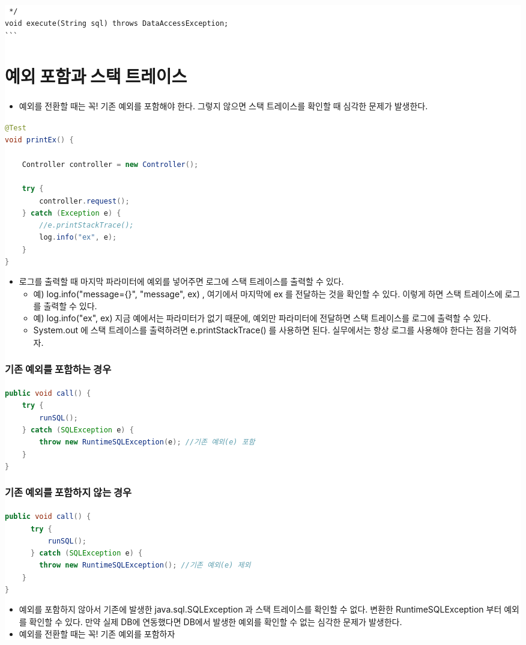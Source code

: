      */
    void execute(String sql) throws DataAccessException;
    ```

# 예외 포함과 스택 트레이스
- 예외를 전환할 때는 꼭! 기존 예외를 포함해야 한다. 그렇지 않으면 스택 트레이스를 확인할 때 심각한 문제가 발생한다.
```java
@Test
void printEx() {
    
    Controller controller = new Controller();

    try {
        controller.request();
    } catch (Exception e) {
        //e.printStackTrace();
        log.info("ex", e);
    }
}
```
- 로그를 출력할 때 마지막 파라미터에 예외를 넣어주면 로그에 스택 트레이스를 출력할 수 있다.
    - 예) log.info("message={}", "message", ex) , 여기에서 마지막에 ex 를 전달하는 것을 확인할 수 있다. 이렇게 하면 스택 트레이스에 로그를 출력할 수 있다.
    - 예) log.info("ex", ex) 지금 예에서는 파라미터가 없기 때문에, 예외만 파라미터에 전달하면 스택 트레이스를 로그에 출력할 수 있다.
    - System.out 에 스택 트레이스를 출력하려면 e.printStackTrace() 를 사용하면 된다. 실무에서는 항상 로그를 사용해야 한다는 점을 기억하자.

### **기존 예외를 포함하는 경우**

```java
public void call() {
    try {
        runSQL();
    } catch (SQLException e) {
        throw new RuntimeSQLException(e); //기존 예외(e) 포함 
    }
}
```

### **기존 예외를 포함하지 않는 경우**
```java
public void call() {
      try {
          runSQL();
      } catch (SQLException e) {
        throw new RuntimeSQLException(); //기존 예외(e) 제외 
    }
}
```
- 예외를 포함하지 않아서 기존에 발생한 java.sql.SQLException 과 스택 트레이스를 확인할 수 없다. 변환한 RuntimeSQLException 부터 예외를 확인할 수 있다. 만약 실제 DB에 연동했다면 DB에서 발생한 예외를 확인할 수 없는 심각한 문제가 발생한다.
- 예외를 전환할 때는 꼭! 기존 예외를 포함하자

